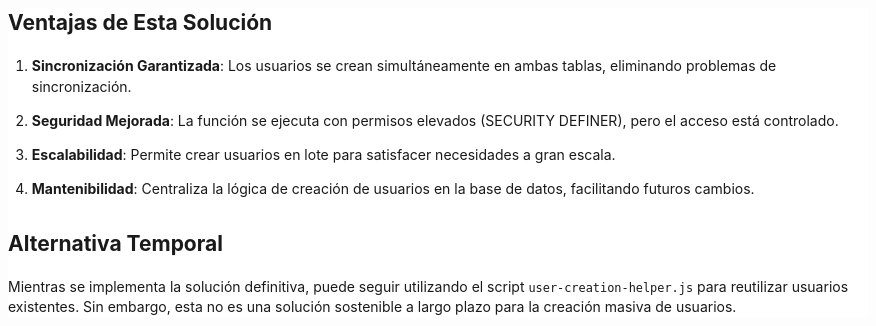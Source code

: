 ## Ventajas de Esta Solución

1. **Sincronización Garantizada**: Los usuarios se crean simultáneamente en ambas tablas, eliminando problemas de sincronización.

2. **Seguridad Mejorada**: La función se ejecuta con permisos elevados (SECURITY DEFINER), pero el acceso está controlado.

3. **Escalabilidad**: Permite crear usuarios en lote para satisfacer necesidades a gran escala.

4. **Mantenibilidad**: Centraliza la lógica de creación de usuarios en la base de datos, facilitando futuros cambios.

## Alternativa Temporal

Mientras se implementa la solución definitiva, puede seguir utilizando el script `user-creation-helper.js` para reutilizar usuarios existentes. Sin embargo, esta no es una solución sostenible a largo plazo para la creación masiva de usuarios. 